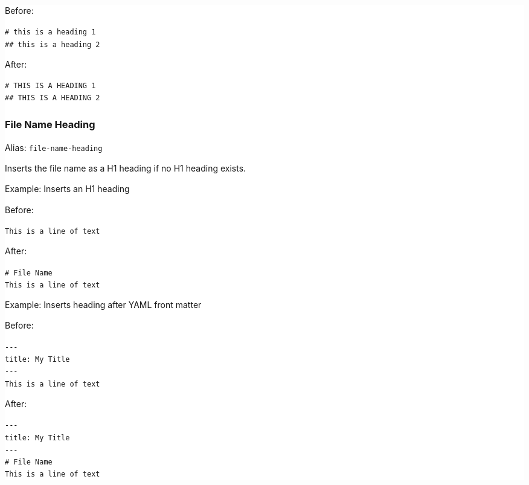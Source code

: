 
Before:



```
# this is a heading 1
## this is a heading 2
```

After:



```
# THIS IS A HEADING 1
## THIS IS A HEADING 2
```

### File Name Heading


Alias: `file-name-heading`


Inserts the file name as a H1 heading if no H1 heading exists.


Example: Inserts an H1 heading


Before:



```
This is a line of text
```

After:



```
# File Name
This is a line of text
```

Example: Inserts heading after YAML front matter


Before:



```
---
title: My Title
---
This is a line of text
```

After:



```
---
title: My Title
---
# File Name
This is a line of text
```
